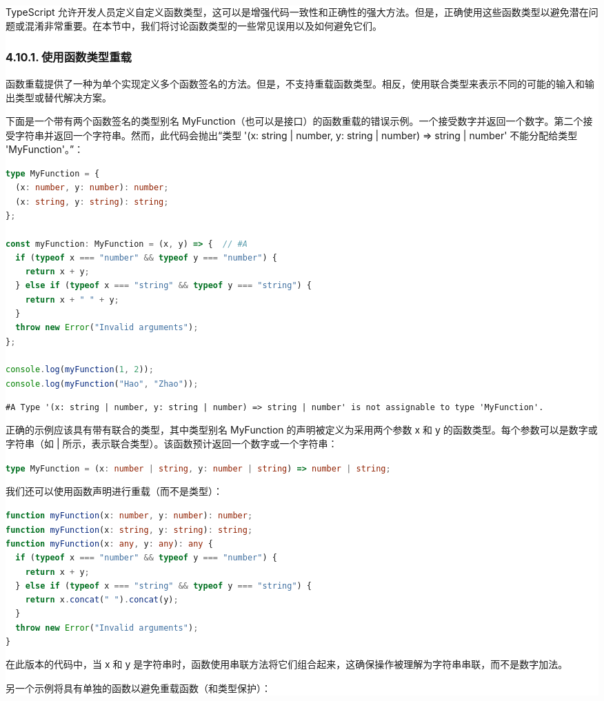 TypeScript 允许开发人员定义自定义函数类型，这可以是增强代码一致性和正确性的强大方法。但是，正确使用这些函数类型以避免潜在问题或混淆非常重要。在本节中，我们将讨论函数类型的一些常见误用以及如何避免它们。

### 4.10.1. 使用函数类型重载

函数重载提供了一种为单个实现定义多个函数签名的方法。但是，不支持重载函数类型。相反，使用联合类型来表示不同的可能的输入和输出类型或替代解决方案。

下面是一个带有两个函数签名的类型别名 MyFunction（也可以是接口）的函数重载的错误示例。一个接受数字并返回一个数字。第二个接受字符串并返回一个字符串。然而，此代码会抛出“类型 '(x: string | number, y: string | number) => string | number' 不能分配给类型 'MyFunction'。”：

```typescript
type MyFunction = {
  (x: number, y: number): number;
  (x: string, y: string): string;
};

const myFunction: MyFunction = (x, y) => {  // #A
  if (typeof x === "number" && typeof y === "number") {
    return x + y;
  } else if (typeof x === "string" && typeof y === "string") {
    return x + " " + y;
  }
  throw new Error("Invalid arguments");
};

console.log(myFunction(1, 2));
console.log(myFunction("Hao", "Zhao"));
```

`#A Type '(x: string | number, y: string | number) => string | number' is not assignable to type 'MyFunction'.`

正确的示例应该具有带有联合的类型，其中类型别名 MyFunction 的声明被定义为采用两个参数 x 和 y 的函数类型。每个参数可以是数字或字符串（如 | 所示，表示联合类型）。该函数预计返回一个数字或一个字符串：

```typescript
type MyFunction = (x: number | string, y: number | string) => number | string;
```

我们还可以使用函数声明进行重载（而不是类型）：

```typescript
function myFunction(x: number, y: number): number;
function myFunction(x: string, y: string): string;
function myFunction(x: any, y: any): any {
  if (typeof x === "number" && typeof y === "number") {
    return x + y;
  } else if (typeof x === "string" && typeof y === "string") {
    return x.concat(" ").concat(y);
  }
  throw new Error("Invalid arguments");
}
```

在此版本的代码中，当 x 和 y 是字符串时，函数使用串联方法将它们组合起来，这确保操作被理解为字符串串联，而不是数字加法。

另一个示例将具有单独的函数以避免重载函数（和类型保护）：
